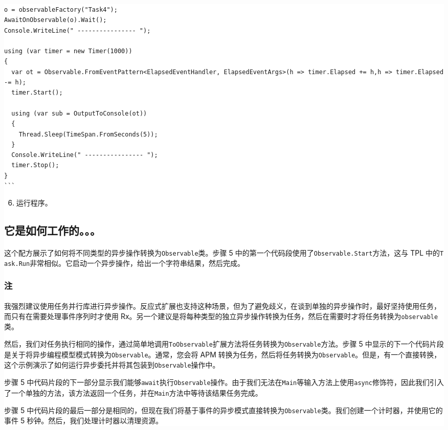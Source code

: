     o = observableFactory("Task4");
    AwaitOnObservable(o).Wait();
    Console.WriteLine(" ---------------- ");

    using (var timer = new Timer(1000))
    {
      var ot = Observable.FromEventPattern<ElapsedEventHandler, ElapsedEventArgs>(h => timer.Elapsed += h,h => timer.Elapsed -= h);
      timer.Start();

      using (var sub = OutputToConsole(ot))
      {
        Thread.Sleep(TimeSpan.FromSeconds(5));
      }
      Console.WriteLine(" ---------------- ");
      timer.Stop();
    }
    ```

6.  运行程序。

## 它是如何工作的。。。

这个配方展示了如何将不同类型的异步操作转换为`Observable`类。步骤 5 中的第一个代码段使用了`Observable.Start`方法，这与 TPL 中的`Task.Run`非常相似。它启动一个异步操作，给出一个字符串结果，然后完成。

### 注

我强烈建议使用任务并行库进行异步操作。反应式扩展也支持这种场景，但为了避免歧义，在谈到单独的异步操作时，最好坚持使用任务，而只有在需要处理事件序列时才使用 Rx。另一个建议是将每种类型的独立异步操作转换为任务，然后在需要时才将任务转换为`observable`类。

然后，我们对任务执行相同的操作，通过简单地调用`ToObservable`扩展方法将任务转换为`Observable`方法。步骤 5 中显示的下一个代码片段是关于将异步编程模型模式转换为`Observable`。通常，您会将 APM 转换为任务，然后将任务转换为`Observable`。但是，有一个直接转换，这个示例演示了如何运行异步委托并将其包装到`Observable`操作中。

步骤 5 中代码片段的下一部分显示我们能够`await`执行`Observable`操作。由于我们无法在`Main`等输入方法上使用`async`修饰符，因此我们引入了一个单独的方法，该方法返回一个任务，并在`Main`方法中等待该结果任务完成。

步骤 5 中代码片段的最后一部分是相同的，但现在我们将基于事件的异步模式直接转换为`Observable`类。我们创建一个计时器，并使用它的事件 5 秒钟。然后，我们处理计时器以清理资源。
